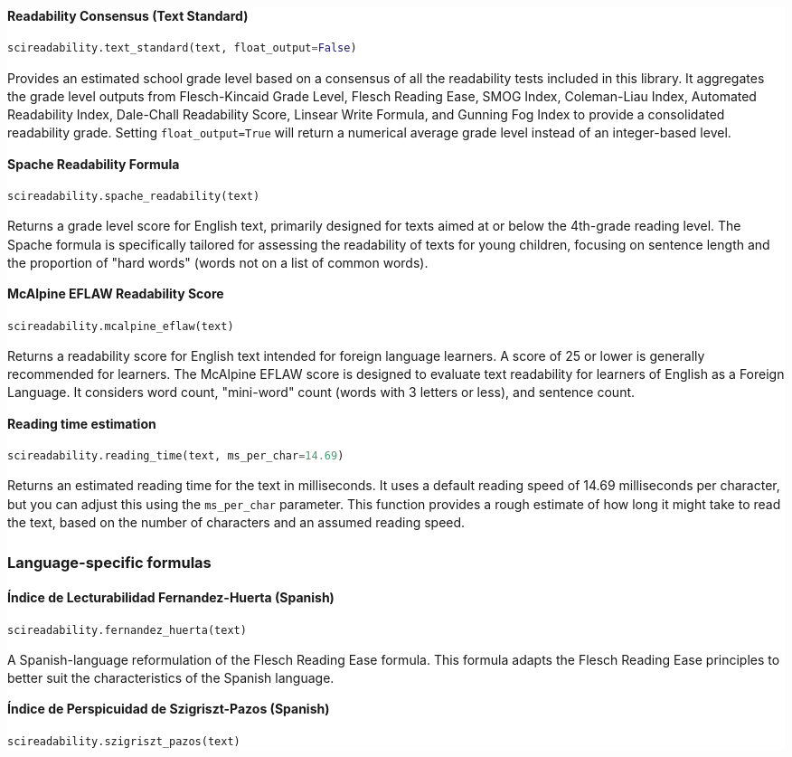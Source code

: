 **Readability Consensus (Text Standard)**

```python
scireadability.text_standard(text, float_output=False)
```

Provides an estimated school grade level based on a consensus of all the readability tests included in this library. It aggregates the grade level outputs from Flesch-Kincaid Grade Level, Flesch Reading Ease, SMOG Index, Coleman-Liau Index, Automated Readability Index, Dale-Chall Readability Score, Linsear Write Formula, and Gunning Fog Index to provide a consolidated readability grade. Setting `float_output=True` will return a numerical average grade level instead of an integer-based level.

**Spache Readability Formula**

```python
scireadability.spache_readability(text)
```

Returns a grade level score for English text, primarily designed for texts aimed at or below the 4th-grade reading level. The Spache formula is specifically tailored for assessing the readability of texts for young children, focusing on sentence length and the proportion of "hard words" (words not on a list of common words).

**McAlpine EFLAW Readability Score**

```python
scireadability.mcalpine_eflaw(text)
```

Returns a readability score for English text intended for foreign language learners. A score of 25 or lower is generally recommended for learners. The McAlpine EFLAW score is designed to evaluate text readability for learners of English as a Foreign Language. It considers word count, "mini-word" count (words with 3 letters or less), and sentence count.

**Reading time estimation**

```python
scireadability.reading_time(text, ms_per_char=14.69)
```

Returns an estimated reading time for the text in milliseconds. It uses a default reading speed of 14.69 milliseconds per character, but you can adjust this using the `ms_per_char` parameter. This function provides a rough estimate of how long it might take to read the text, based on the number of characters and an assumed reading speed.

### Language-specific formulas

**Índice de Lecturabilidad Fernandez-Huerta (Spanish)**

```python
scireadability.fernandez_huerta(text)
```

A Spanish-language reformulation of the Flesch Reading Ease formula. This formula adapts the Flesch Reading Ease principles to better suit the characteristics of the Spanish language.

**Índice de Perspicuidad de Szigriszt-Pazos (Spanish)**

```python
scireadability.szigriszt_pazos(text)
```
